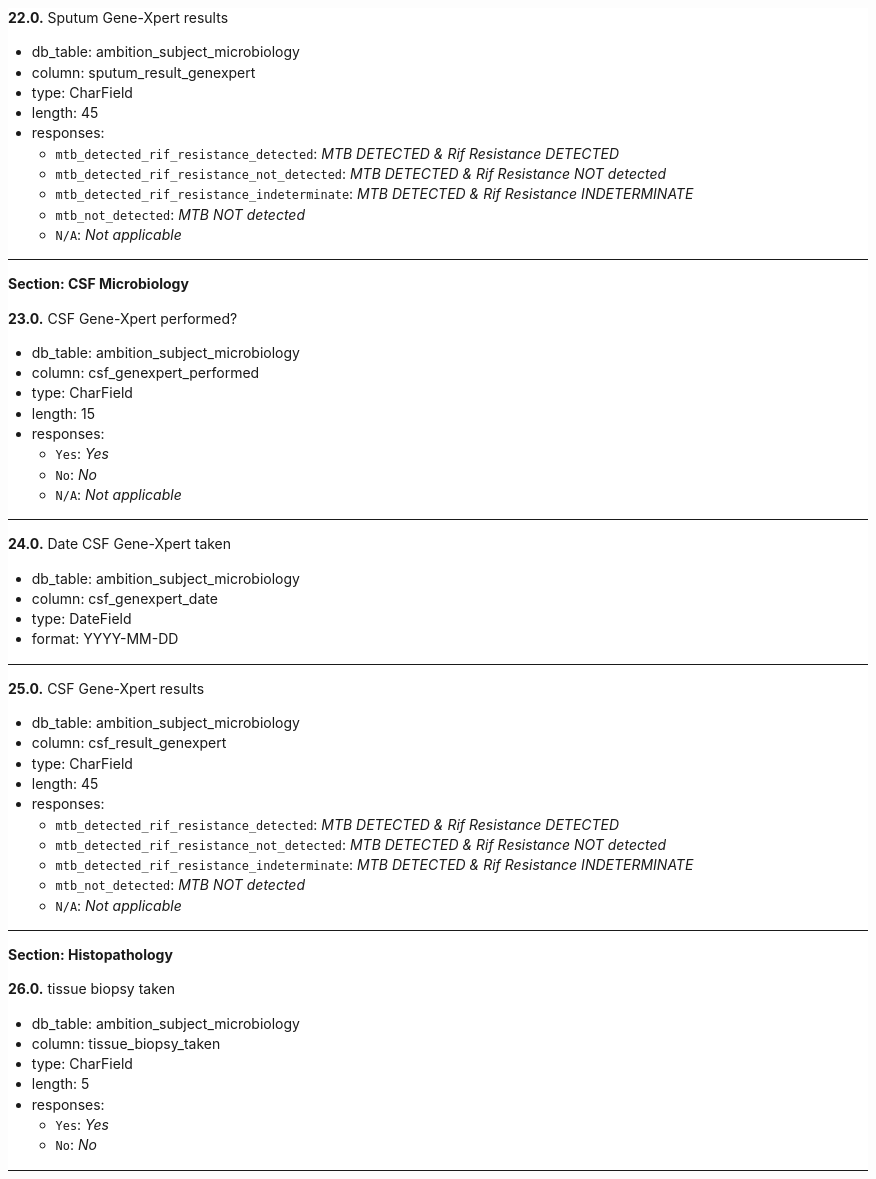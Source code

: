 **22.0.** Sputum Gene-Xpert results
* db_table: ambition_subject_microbiology
* column: sputum_result_genexpert
* type: CharField
* length: 45
* responses:
  - `mtb_detected_rif_resistance_detected`: *MTB DETECTED & Rif Resistance DETECTED*
  - `mtb_detected_rif_resistance_not_detected`: *MTB DETECTED & Rif Resistance NOT detected*
  - `mtb_detected_rif_resistance_indeterminate`: *MTB DETECTED & Rif Resistance INDETERMINATE*
  - `mtb_not_detected`: *MTB NOT detected*
  - `N/A`: *Not applicable*
---

**Section: CSF Microbiology**

**23.0.** CSF Gene-Xpert performed?
* db_table: ambition_subject_microbiology
* column: csf_genexpert_performed
* type: CharField
* length: 15
* responses:
  - `Yes`: *Yes*
  - `No`: *No*
  - `N/A`: *Not applicable*
---

**24.0.** Date CSF Gene-Xpert taken
* db_table: ambition_subject_microbiology
* column: csf_genexpert_date
* type: DateField
* format: YYYY-MM-DD
---

**25.0.** CSF Gene-Xpert results
* db_table: ambition_subject_microbiology
* column: csf_result_genexpert
* type: CharField
* length: 45
* responses:
  - `mtb_detected_rif_resistance_detected`: *MTB DETECTED & Rif Resistance DETECTED*
  - `mtb_detected_rif_resistance_not_detected`: *MTB DETECTED & Rif Resistance NOT detected*
  - `mtb_detected_rif_resistance_indeterminate`: *MTB DETECTED & Rif Resistance INDETERMINATE*
  - `mtb_not_detected`: *MTB NOT detected*
  - `N/A`: *Not applicable*
---

**Section: Histopathology**

**26.0.** tissue biopsy taken
* db_table: ambition_subject_microbiology
* column: tissue_biopsy_taken
* type: CharField
* length: 5
* responses:
  - `Yes`: *Yes*
  - `No`: *No*
---
